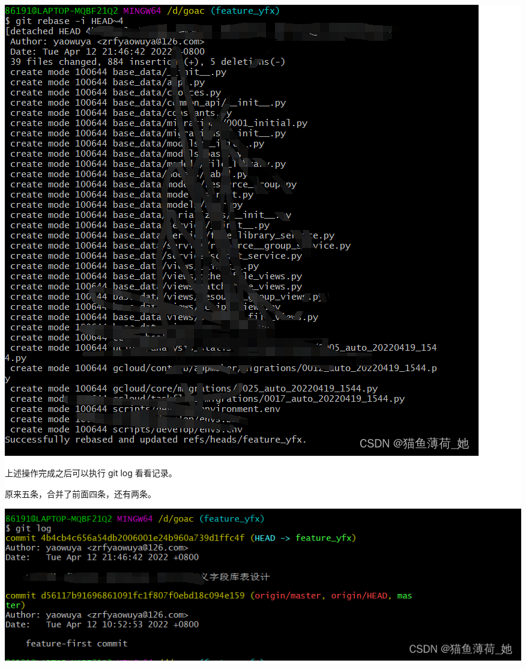 ![](i/9cbd4da308614dba801cab2dec2cb4e3.png)

上述操作完成之后可以执行 git log 看看记录。

原来五条，合并了前面四条，还有两条。

![](i/2cfd95a9ee5b415b90baf13015be1ed9.png)
